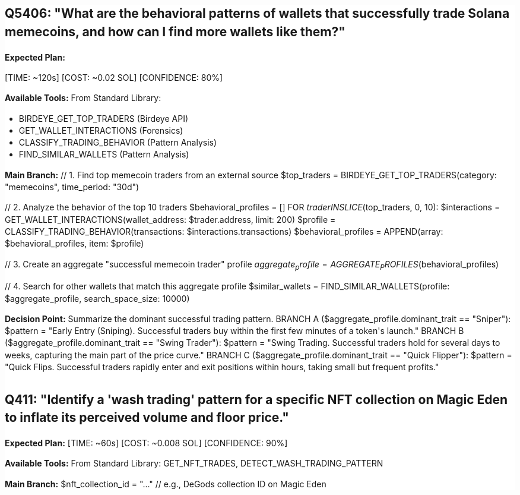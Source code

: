 
## Q5406: "What are the behavioral patterns of wallets that successfully trade Solana memecoins, and how can I find more wallets like them?"

**Expected Plan:**

[TIME: ~120s] [COST: ~0.02 SOL] [CONFIDENCE: 80%]

**Available Tools:**
From Standard Library:
  - BIRDEYE_GET_TOP_TRADERS (Birdeye API)
  - GET_WALLET_INTERACTIONS (Forensics)
  - CLASSIFY_TRADING_BEHAVIOR (Pattern Analysis)
  - FIND_SIMILAR_WALLETS (Pattern Analysis)

**Main Branch:**
// 1. Find top memecoin traders from an external source
$top_traders = BIRDEYE_GET_TOP_TRADERS(category: "memecoins", time_period: "30d")

// 2. Analyze the behavior of the top 10 traders
$behavioral_profiles = []
FOR $trader IN SLICE($top_traders, 0, 10):
  $interactions = GET_WALLET_INTERACTIONS(wallet_address: $trader.address, limit: 200)
  $profile = CLASSIFY_TRADING_BEHAVIOR(transactions: $interactions.transactions)
  $behavioral_profiles = APPEND(array: $behavioral_profiles, item: $profile)

// 3. Create an aggregate "successful memecoin trader" profile
$aggregate_profile = AGGREGATE_PROFILES($behavioral_profiles)

// 4. Search for other wallets that match this aggregate profile
$similar_wallets = FIND_SIMILAR_WALLETS(profile: $aggregate_profile, search_space_size: 10000)

**Decision Point:** Summarize the dominant successful trading pattern.
  BRANCH A ($aggregate_profile.dominant_trait == "Sniper"):
    $pattern = "Early Entry (Sniping). Successful traders buy within the first few minutes of a token's launch."
  BRANCH B ($aggregate_profile.dominant_trait == "Swing Trader"):
    $pattern = "Swing Trading. Successful traders hold for several days to weeks, capturing the main part of the price curve."
  BRANCH C ($aggregate_profile.dominant_trait == "Quick Flipper"):
    $pattern = "Quick Flips. Successful traders rapidly enter and exit positions within hours, taking small but frequent profits."

  ## Q411: "Identify a 'wash trading' pattern for a specific NFT collection on Magic Eden to inflate its perceived volume and floor price."

**Expected Plan:**
[TIME: ~60s] [COST: ~0.008 SOL] [CONFIDENCE: 90%]

**Available Tools:**
From Standard Library: GET_NFT_TRADES, DETECT_WASH_TRADING_PATTERN

**Main Branch:**
$nft_collection_id = "..." // e.g., DeGods collection ID on Magic Eden
